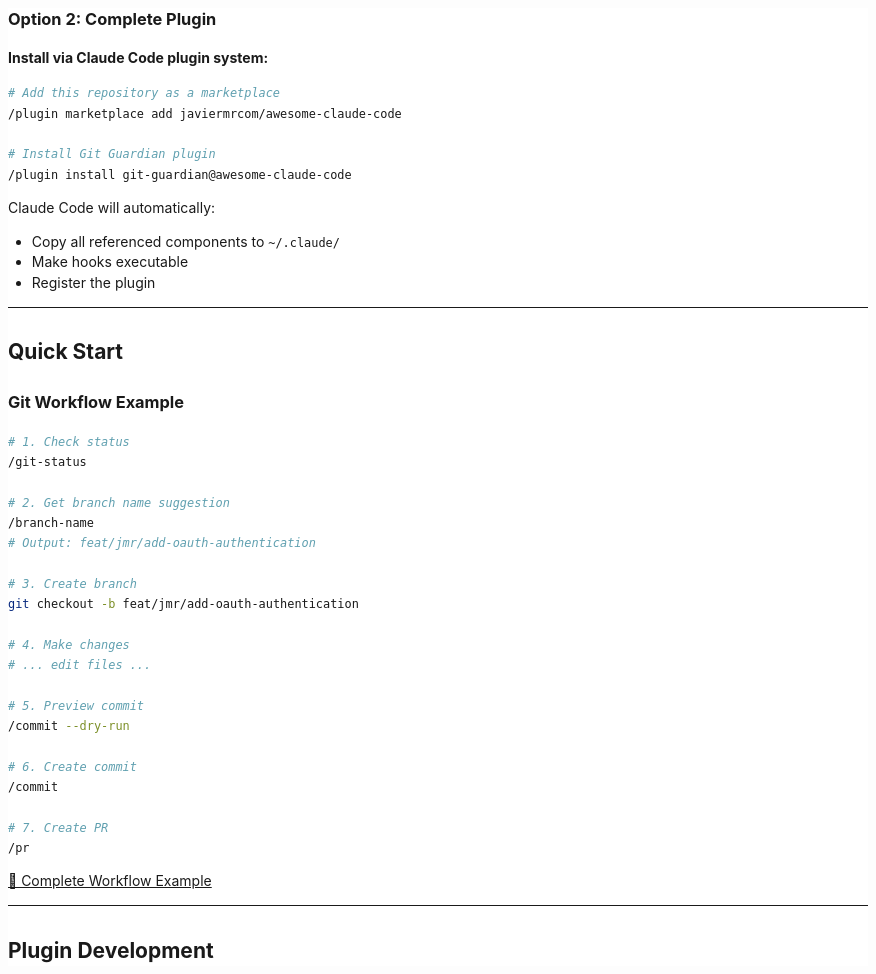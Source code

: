### Option 2: Complete Plugin

**Install via Claude Code plugin system:**
```bash
# Add this repository as a marketplace
/plugin marketplace add javiermrcom/awesome-claude-code

# Install Git Guardian plugin
/plugin install git-guardian@awesome-claude-code
```

Claude Code will automatically:
- Copy all referenced components to `~/.claude/`
- Make hooks executable
- Register the plugin

---

## Quick Start

### Git Workflow Example

```bash
# 1. Check status
/git-status

# 2. Get branch name suggestion
/branch-name
# Output: feat/jmr/add-oauth-authentication

# 3. Create branch
git checkout -b feat/jmr/add-oauth-authentication

# 4. Make changes
# ... edit files ...

# 5. Preview commit
/commit --dry-run

# 6. Create commit
/commit

# 7. Create PR
/pr
```

[📖 Complete Workflow Example](examples/workflows/basic-git-workflow.md)

---

## Plugin Development
